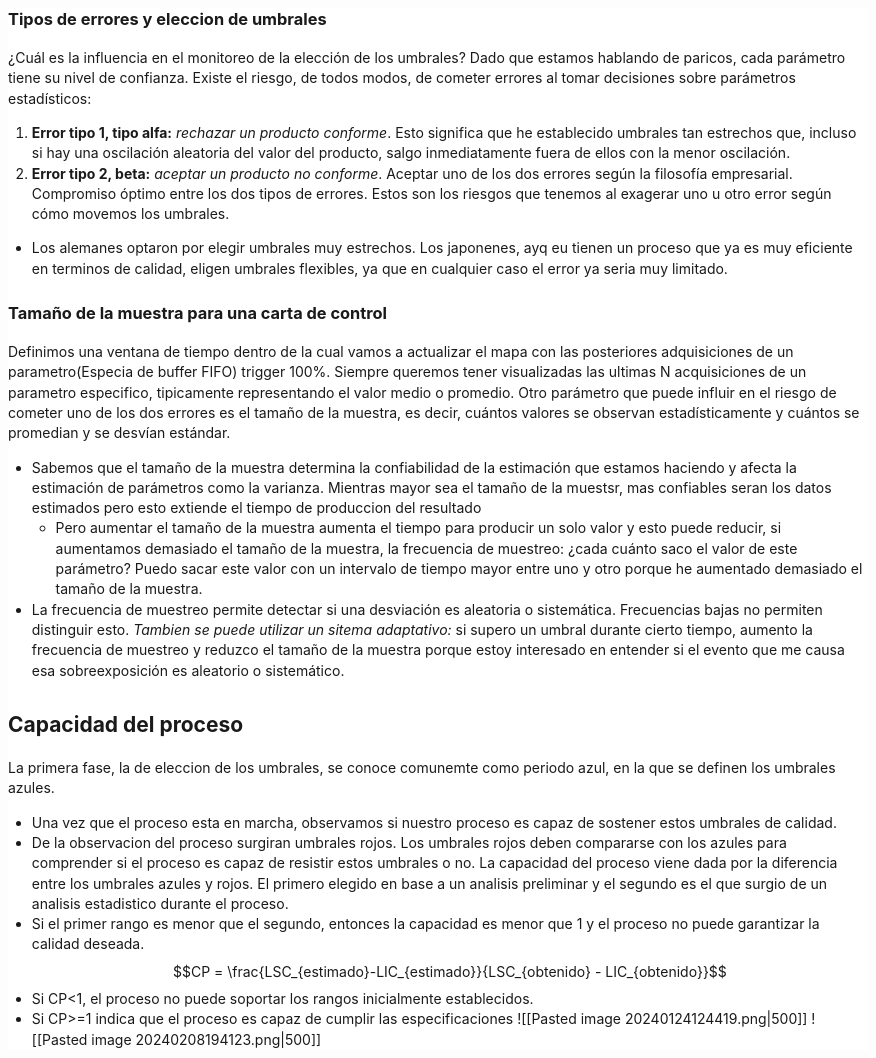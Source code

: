 

### Tipos de errores y eleccion de umbrales  
¿Cuál es la influencia en el monitoreo de la elección de los umbrales?
Dado que estamos hablando de paricos, cada parámetro tiene su nivel de confianza. Existe el riesgo, de todos modos, de cometer errores al tomar decisiones sobre parámetros estadísticos:
1. **Error tipo 1, tipo alfa:** *rechazar un producto conforme*. Esto significa que he establecido umbrales tan estrechos que, incluso si hay una oscilación aleatoria del valor del producto, salgo inmediatamente fuera de ellos con la menor oscilación.
2. **Error tipo 2, beta:** *aceptar un producto no conforme*. Aceptar uno de los dos errores según la filosofía empresarial. Compromiso óptimo entre los dos tipos de errores.
Estos son los riesgos que tenemos al exagerar uno u otro error según cómo movemos los umbrales. 
- Los alemanes optaron por elegir umbrales muy estrechos. Los japonenes, ayq eu tienen un proceso que ya es muy eficiente en terminos de calidad, eligen umbrales flexibles, ya que en cualquier caso el error ya seria muy limitado.

### Tamaño de la muestra para una carta de control  
Definimos una ventana de tiempo dentro de la cual vamos a actualizar el mapa con las posteriores adquisiciones de un parametro(Especia de buffer FIFO) trigger 100%. Siempre queremos tener visualizadas las ultimas N acquisiciones de un parametro especifico, tipicamente representando el valor medio o promedio.
Otro parámetro que puede influir en el riesgo de cometer uno de los dos errores es el tamaño de la muestra, es decir, cuántos valores se observan estadísticamente y cuántos se promedian y se desvían estándar. 
- Sabemos que el tamaño de la muestra determina la confiabilidad de la estimación que estamos haciendo y afecta la estimación de parámetros como la varianza. Mientras mayor sea el tamaño de la muestsr, mas confiables seran los datos estimados pero esto extiende el tiempo de produccion del resultado
	- Pero aumentar el tamaño de la muestra aumenta el tiempo para producir un solo valor y esto puede reducir, si aumentamos demasiado el tamaño de la muestra, la frecuencia de muestreo: ¿cada cuánto saco el valor de este parámetro? Puedo sacar este valor con un intervalo de tiempo mayor entre uno y otro porque he aumentado demasiado el tamaño de la muestra.
- La frecuencia de muestreo permite detectar si una desviación es aleatoria o sistemática. Frecuencias bajas no permiten distinguir esto. 
*Tambien se puede utilizar un sitema adaptativo:* si supero un umbral durante cierto tiempo, aumento la frecuencia de muestreo y reduzco el tamaño de la muestra porque estoy interesado en entender si el evento que me causa esa sobreexposición es aleatorio o sistemático.






## Capacidad del proceso  
La primera fase, la de eleccion de los umbrales, se conoce comunemte como periodo azul, en la que se definen los umbrales azules.
- Una vez que el proceso esta en marcha, observamos si nuestro proceso es capaz de sostener estos umbrales de calidad.
- De la observacion del proceso surgiran umbrales rojos.
Los umbrales rojos deben compararse con los azules para comprender si el proceso es capaz de resistir estos umbrales o no. La capacidad del proceso viene dada por la diferencia entre los umbrales azules y rojos. El primero elegido en base a un analisis preliminar y el segundo es el que surgio de un analisis estadistico durante el proceso.
- Si el primer rango es menor que el segundo, entonces la capacidad es menor que 1 y el proceso no puede garantizar la calidad deseada.
$$CP = \frac{LSC_{estimado}-LIC_{estimado}}{LSC_{obtenido} - LIC_{obtenido}}$$
- Si CP<1, el proceso no puede soportar los rangos inicialmente establecidos.
- Si CP>=1 indica que el proceso es capaz de cumplir las especificaciones
![[Pasted image 20240124124419.png|500]]
![[Pasted image 20240208194123.png|500]]
